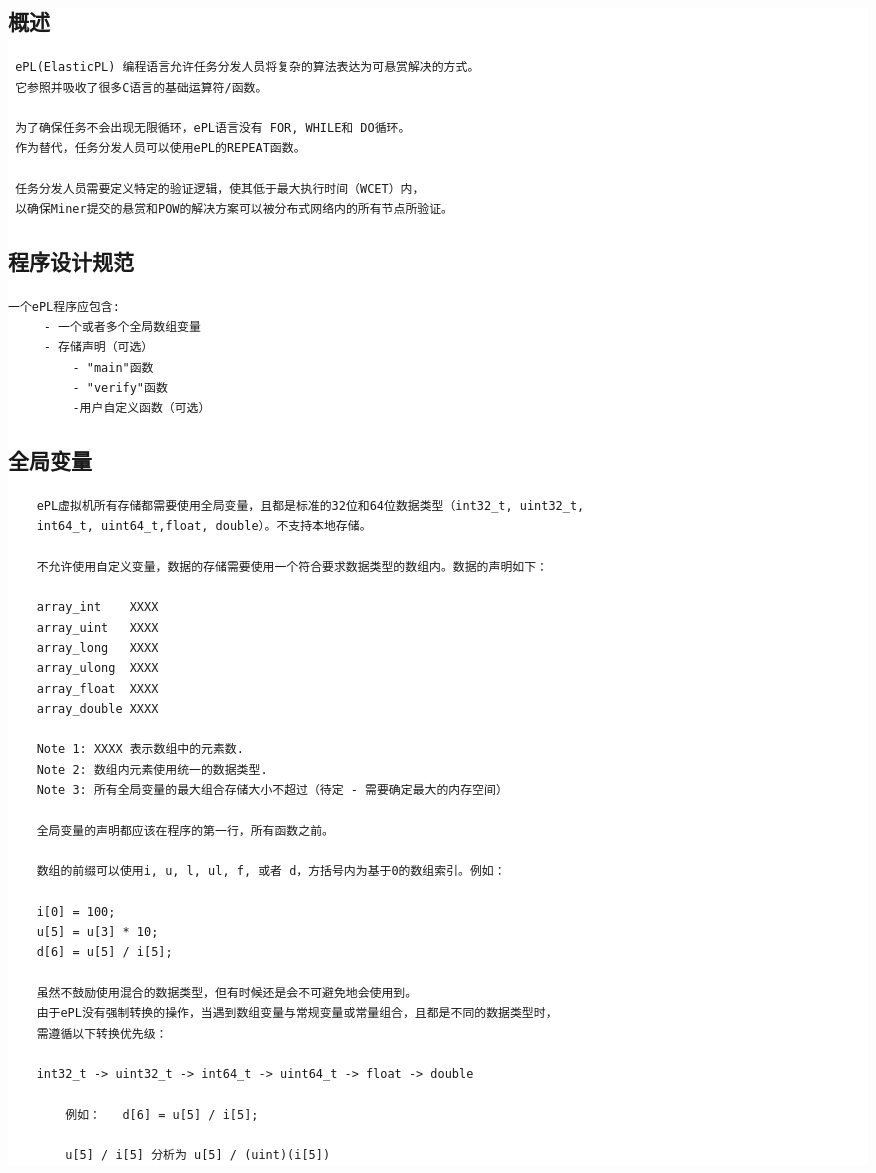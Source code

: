 概述
-----------

	 ePL(ElasticPL) 编程语言允许任务分发人员将复杂的算法表达为可悬赏解决的方式。
	 它参照并吸收了很多C语言的基础运算符/函数。
 
	 为了确保任务不会出现无限循环，ePL语言没有 FOR, WHILE和 DO循环。
	 作为替代，任务分发人员可以使用ePL的REPEAT函数。
 
	 任务分发人员需要定义特定的验证逻辑，使其低于最大执行时间（WCET）内，
 	 以确保Miner提交的悬赏和POW的解决方案可以被分布式网络内的所有节点所验证。
	
程序设计规范
--------------

	一个ePL程序应包含:
		 - 一个或者多个全局数组变量
		 - 存储声明（可选） 
	         - "main"函数
	         - "verify"函数
	         -用户自定义函数（可选）

		
全局变量
----------------
         
        ePL虚拟机所有存储都需要使用全局变量，且都是标准的32位和64位数据类型（int32_t, uint32_t, 
		int64_t, uint64_t,float, double）。不支持本地存储。

        不允许使用自定义变量，数据的存储需要使用一个符合要求数据类型的数组内。数据的声明如下：
	
		array_int    XXXX
		array_uint   XXXX
		array_long   XXXX
		array_ulong  XXXX
		array_float  XXXX
		array_double XXXX
	
		Note 1: XXXX 表示数组中的元素数.
		Note 2: 数组内元素使用统一的数据类型.
		Note 3: 所有全局变量的最大组合存储大小不超过（待定 - 需要确定最大的内存空间）
        
        全局变量的声明都应该在程序的第一行，所有函数之前。
	
        数组的前缀可以使用i, u, l, ul, f, 或者 d，方括号内为基于0的数组索引。例如：
	
		i[0] = 100;
		u[5] = u[3] * 10;
		d[6] = u[5] / i[5];

        虽然不鼓励使用混合的数据类型，但有时候还是会不可避免地会使用到。
        由于ePL没有强制转换的操作，当遇到数组变量与常规变量或常量组合，且都是不同的数据类型时，
        需遵循以下转换优先级：

		int32_t -> uint32_t -> int64_t -> uint64_t -> float -> double
		
	        例如：   d[6] = u[5] / i[5];
		
			u[5] / i[5] 分析为 u[5] / (uint)(i[5]) 
			